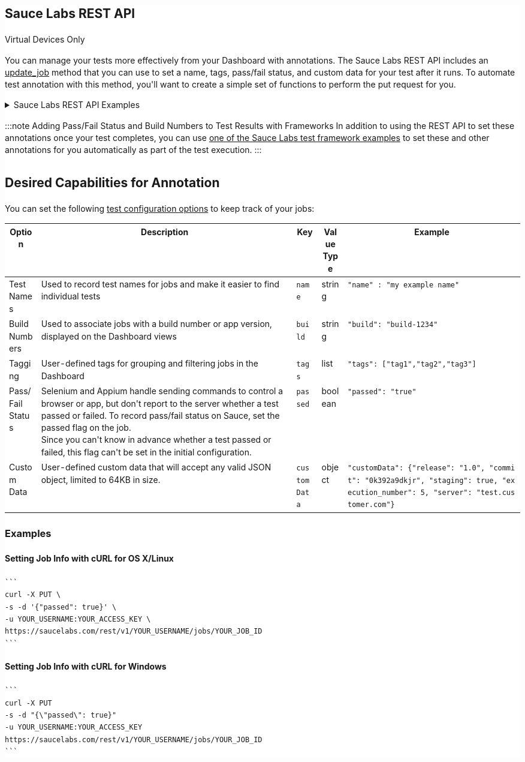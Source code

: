 ## Sauce Labs REST API

<p><span className="sauceGreen">Virtual Devices Only</span></p>

You can manage your tests more effectively from your Dashboard with annotations. The Sauce Labs REST API includes an [update_job](/dev/api/jobs/#update-a-job) method that you can use to set a name, tags, pass/fail status, and custom data for your test after it runs. To automate test annotation with this method, you'll want to create a simple set of functions to perform the put request for you.

<details><summary>Sauce Labs REST API Examples</summary></details>

:::note Adding Pass/Fail Status and Build Numbers to Test Results with Frameworks
In addition to using the REST API to set these annotations once your test completes, you can use [one of the Sauce Labs test framework examples](https://github.com/saucelabs-training) to set these and other annotations for you automatically as part of the test execution.
:::

## Desired Capabilities for Annotation

You can set the following [test configuration options](/basics/test-config-annotation/test-config) to keep track of your jobs:

| Option           | Description                                                                                                                                                                                                                                                                                                                             | Key          | Value Type | Example                                                                                                                            |
| ---------------- | --------------------------------------------------------------------------------------------------------------------------------------------------------------------------------------------------------------------------------------------------------------------------------------------------------------------------------------- | ------------ | ---------- | ---------------------------------------------------------------------------------------------------------------------------------- |
| Test Names       | Used to record test names for jobs and make it easier to find individual tests                                                                                                                                                                                                                                                          | `name`       | string     | `"name" : "my example name"`                                                                                                       |
| Build Numbers    | Used to associate jobs with a build number or app version, displayed on the Dashboard views                                                                                                                                                                                                                                | `build`      | string     | `"build": "build-1234"`                                                                                                            |
| Tagging          | User-defined tags for grouping and filtering jobs in the Dashboard                                                                                                                                                                                                                                                         | `tags`       | list       | `"tags": ["tag1","tag2","tag3"]`                                                                                                   
| Pass/Fail Status | Selenium and Appium handle sending commands to control a browser or app, but don't report to the server whether a test passed or failed. To record pass/fail status on Sauce, set the passed flag on the job.<br/>Since you can't know in advance whether a test passed or failed, this flag can't be set in the initial configuration. | `passed`     | boolean    | `"passed": "true"`                                                                                                                 |
| Custom Data      | User-defined custom data that will accept any valid JSON object, limited to 64KB in size.                                                                                                                                                                                                                                               | `customData` | object     | `"customData": {"release": "1.0", "commit": "0k392a9dkjr", "staging": true, "execution_number": 5, "server": "test.customer.com"}` |

### Examples

#### Setting Job Info with cURL for OS X/Linux

    ```
    curl -X PUT \
    -s -d '{"passed": true}' \
    -u YOUR_USERNAME:YOUR_ACCESS_KEY \
    https://saucelabs.com/rest/v1/YOUR_USERNAME/jobs/YOUR_JOB_ID
    ```

#### Setting Job Info with cURL for Windows

    ```
    curl -X PUT
    -s -d "{\"passed\": true}"
    -u YOUR_USERNAME:YOUR_ACCESS_KEY
    https://saucelabs.com/rest/v1/YOUR_USERNAME/jobs/YOUR_JOB_ID
    ```
